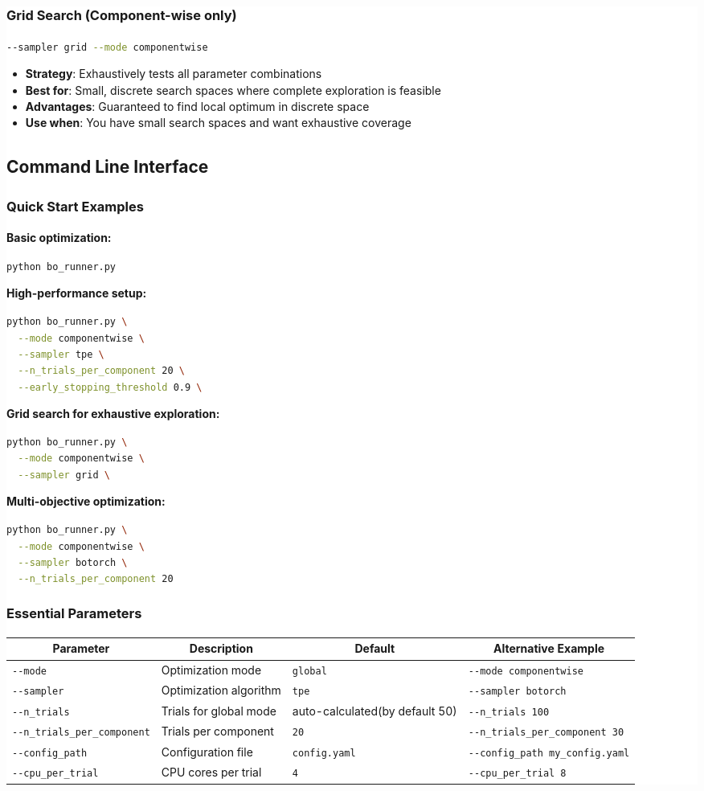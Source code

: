### Grid Search (Component-wise only)
```bash
--sampler grid --mode componentwise
```
- **Strategy**: Exhaustively tests all parameter combinations
- **Best for**: Small, discrete search spaces where complete exploration is feasible
- **Advantages**: Guaranteed to find local optimum in discrete space
- **Use when**: You have small search spaces and want exhaustive coverage

## Command Line Interface

### Quick Start Examples

**Basic optimization:**
```bash
python bo_runner.py
```

**High-performance setup:**
```bash
python bo_runner.py \
  --mode componentwise \
  --sampler tpe \
  --n_trials_per_component 20 \
  --early_stopping_threshold 0.9 \
```

**Grid search for exhaustive exploration:**
```bash
python bo_runner.py \
  --mode componentwise \
  --sampler grid \
```

**Multi-objective optimization:**
```bash
python bo_runner.py \
  --mode componentwise \
  --sampler botorch \
  --n_trials_per_component 20
```

### Essential Parameters

| Parameter | Description | Default | Alternative Example |
|-----------|-------------|---------|---------|
| `--mode` | Optimization mode | `global` | `--mode componentwise` |
| `--sampler` | Optimization algorithm | `tpe` | `--sampler botorch` |
| `--n_trials` | Trials for global mode | auto-calculated(by default 50) | `--n_trials 100` |
| `--n_trials_per_component` | Trials per component | `20` | `--n_trials_per_component 30` |
| `--config_path` | Configuration file | `config.yaml` | `--config_path my_config.yaml` |
| `--cpu_per_trial` | CPU cores per trial | `4` | `--cpu_per_trial 8` |
